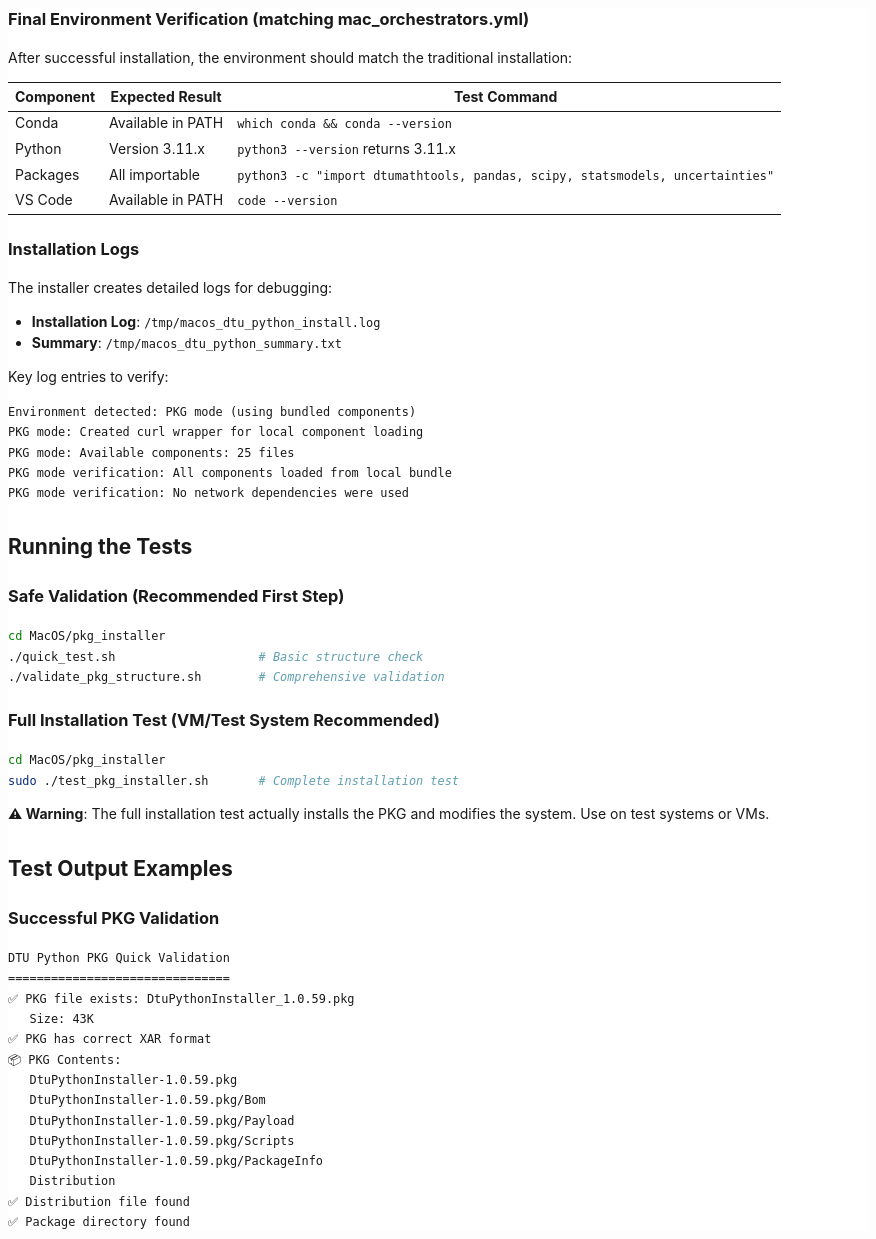 ### Final Environment Verification (matching mac_orchestrators.yml)
After successful installation, the environment should match the traditional installation:

| Component | Expected Result | Test Command |
|-----------|-----------------|--------------|
| Conda | Available in PATH | `which conda && conda --version` |
| Python | Version 3.11.x | `python3 --version` returns 3.11.x |
| Packages | All importable | `python3 -c "import dtumathtools, pandas, scipy, statsmodels, uncertainties"` |
| VS Code | Available in PATH | `code --version` |

### Installation Logs
The installer creates detailed logs for debugging:
- **Installation Log**: `/tmp/macos_dtu_python_install.log`
- **Summary**: `/tmp/macos_dtu_python_summary.txt`

Key log entries to verify:
```
Environment detected: PKG mode (using bundled components)
PKG mode: Created curl wrapper for local component loading
PKG mode: Available components: 25 files
PKG mode verification: All components loaded from local bundle
PKG mode verification: No network dependencies were used
```

## Running the Tests

### Safe Validation (Recommended First Step)
```bash
cd MacOS/pkg_installer
./quick_test.sh                    # Basic structure check
./validate_pkg_structure.sh        # Comprehensive validation
```

### Full Installation Test (VM/Test System Recommended)
```bash
cd MacOS/pkg_installer
sudo ./test_pkg_installer.sh       # Complete installation test
```

**⚠️ Warning**: The full installation test actually installs the PKG and modifies the system. Use on test systems or VMs.

## Test Output Examples

### Successful PKG Validation
```
DTU Python PKG Quick Validation
===============================
✅ PKG file exists: DtuPythonInstaller_1.0.59.pkg
   Size: 43K
✅ PKG has correct XAR format
📦 PKG Contents:
   DtuPythonInstaller-1.0.59.pkg
   DtuPythonInstaller-1.0.59.pkg/Bom
   DtuPythonInstaller-1.0.59.pkg/Payload
   DtuPythonInstaller-1.0.59.pkg/Scripts
   DtuPythonInstaller-1.0.59.pkg/PackageInfo
   Distribution
✅ Distribution file found
✅ Package directory found
```